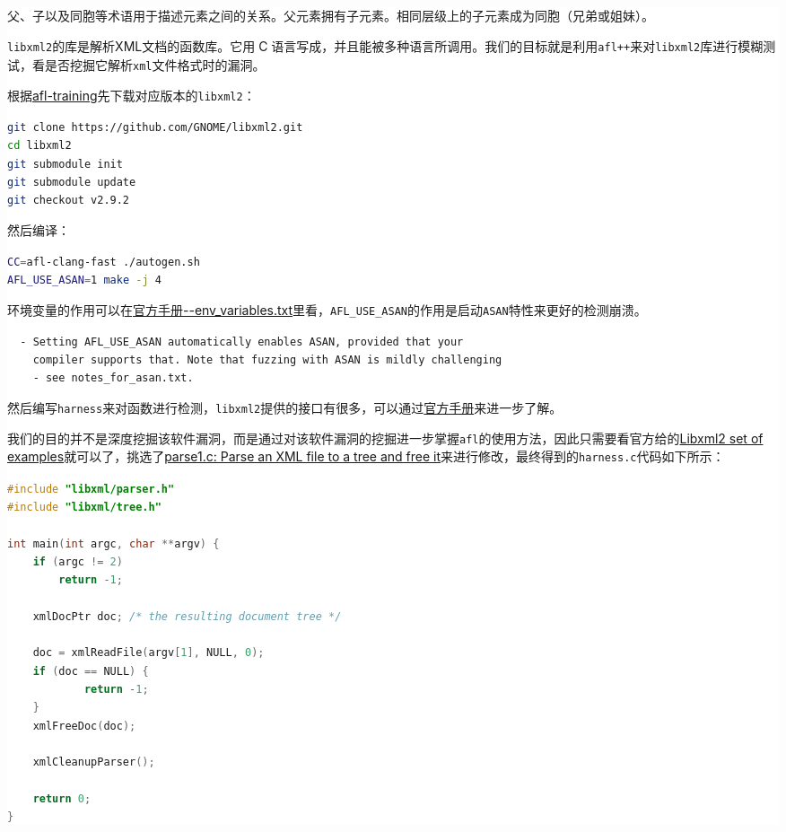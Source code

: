 父、子以及同胞等术语用于描述元素之间的关系。父元素拥有子元素。相同层级上的子元素成为同胞（兄弟或姐妹）。

`libxml2`的库是解析XML文档的函数库。它用 C 语言写成，并且能被多种语言所调用。我们的目标就是利用`afl++`来对`libxml2`库进行模糊测试，看是否挖掘它解析`xml`文件格式时的漏洞。

根据[afl-training](https://github.com/mykter/afl-training/tree/master/challenges/libxml2)先下载对应版本的`libxml2`：

```bash
git clone https://github.com/GNOME/libxml2.git
cd libxml2
git submodule init
git submodule update
git checkout v2.9.2
```

然后编译：

```bash
CC=afl-clang-fast ./autogen.sh 
AFL_USE_ASAN=1 make -j 4
```

环境变量的作用可以在[官方手册--env_variables.txt](https://github.com/mirrorer/afl/blob/master/docs/env_variables.txt)里看，`AFL_USE_ASAN`的作用是启动`ASAN`特性来更好的检测崩溃。

```
  - Setting AFL_USE_ASAN automatically enables ASAN, provided that your
    compiler supports that. Note that fuzzing with ASAN is mildly challenging
    - see notes_for_asan.txt.
```

然后编写`harness`来对函数进行检测，`libxml2`提供的接口有很多，可以通过[官方手册](http://www.xmlsoft.org/)来进一步了解。

我们的目的并不是深度挖掘该软件漏洞，而是通过对该软件漏洞的挖掘进一步掌握`afl`的使用方法，因此只需要看官方给的[Libxml2 set of examples](http://xmlsoft.org/examples/index.html)就可以了，挑选了[parse1.c: Parse an XML file to a tree and free it](http://xmlsoft.org/examples/index.html#parse1.c)来进行修改，最终得到的`harness.c`代码如下所示：

```c
#include "libxml/parser.h"
#include "libxml/tree.h"

int main(int argc, char **argv) {
    if (argc != 2)
        return -1;

    xmlDocPtr doc; /* the resulting document tree */

    doc = xmlReadFile(argv[1], NULL, 0);
    if (doc == NULL) {
            return -1;
    }
    xmlFreeDoc(doc);

    xmlCleanupParser();

    return 0;
}
```
